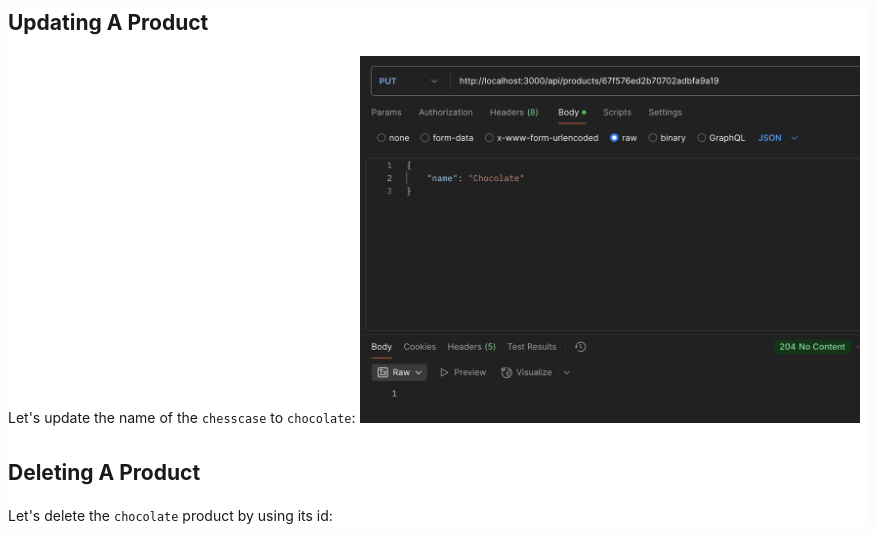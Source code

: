 ## Updating A Product
Let's update the name of the `chesscase` to `chocolate`:
<img src="./media/06-update-product-by-id.png" alt="Creating a product using postman" width="500" />

## Deleting A Product
Let's delete the `chocolate` product by using its id: